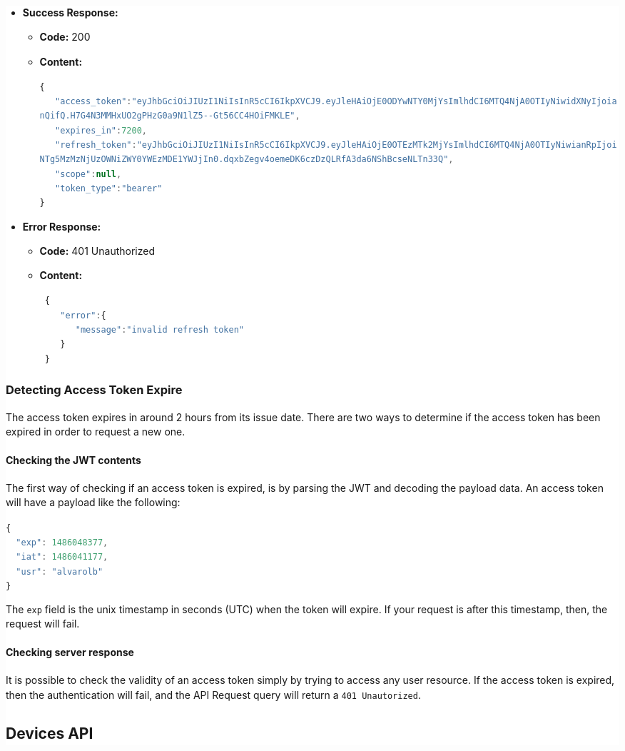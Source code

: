 * **Success Response:**
  * **Code:** 200
  * **Content:** 

    ```javascript
    {  
       "access_token":"eyJhbGciOiJIUzI1NiIsInR5cCI6IkpXVCJ9.eyJleHAiOjE0ODYwNTY0MjYsImlhdCI6MTQ4NjA0OTIyNiwidXNyIjoianQifQ.H7G4N3MMHxUO2gPHzG0a9N1lZ5--Gt56CC4HOiFMKLE",
       "expires_in":7200,
       "refresh_token":"eyJhbGciOiJIUzI1NiIsInR5cCI6IkpXVCJ9.eyJleHAiOjE0OTEzMTk2MjYsImlhdCI6MTQ4NjA0OTIyNiwianRpIjoiNTg5MzMzNjUzOWNiZWY0YWEzMDE1YWJjIn0.dqxbZegv4oemeDK6czDzQLRfA3da6NShBcseNLTn33Q",
       "scope":null,
       "token_type":"bearer"
    }
    ```
* **Error Response:**
  * **Code:** 401 Unauthorized
  * **Content:** 

    ```javascript
     {  
        "error":{  
           "message":"invalid refresh token"
        }
     }
    ```

### Detecting Access Token Expire

The access token expires in around 2 hours from its issue date. There are two ways to determine if the access token has been expired in order to request a new one.

#### Checking the JWT contents

The first way of checking if an access token is expired, is by parsing the JWT and decoding the payload data. An access token will have a payload like the following:

```javascript
{
  "exp": 1486048377,
  "iat": 1486041177,
  "usr": "alvarolb"
}
```

The `exp` field is the unix timestamp in seconds \(UTC\) when the token will expire. If your request is after this timestamp, then, the request will fail.

#### Checking server response

It is possible to check the validity of an access token simply by trying to access any user resource. If the access token is expired, then the authentication will fail, and the API Request query will return a `401 Unautorized`.

## Devices API
